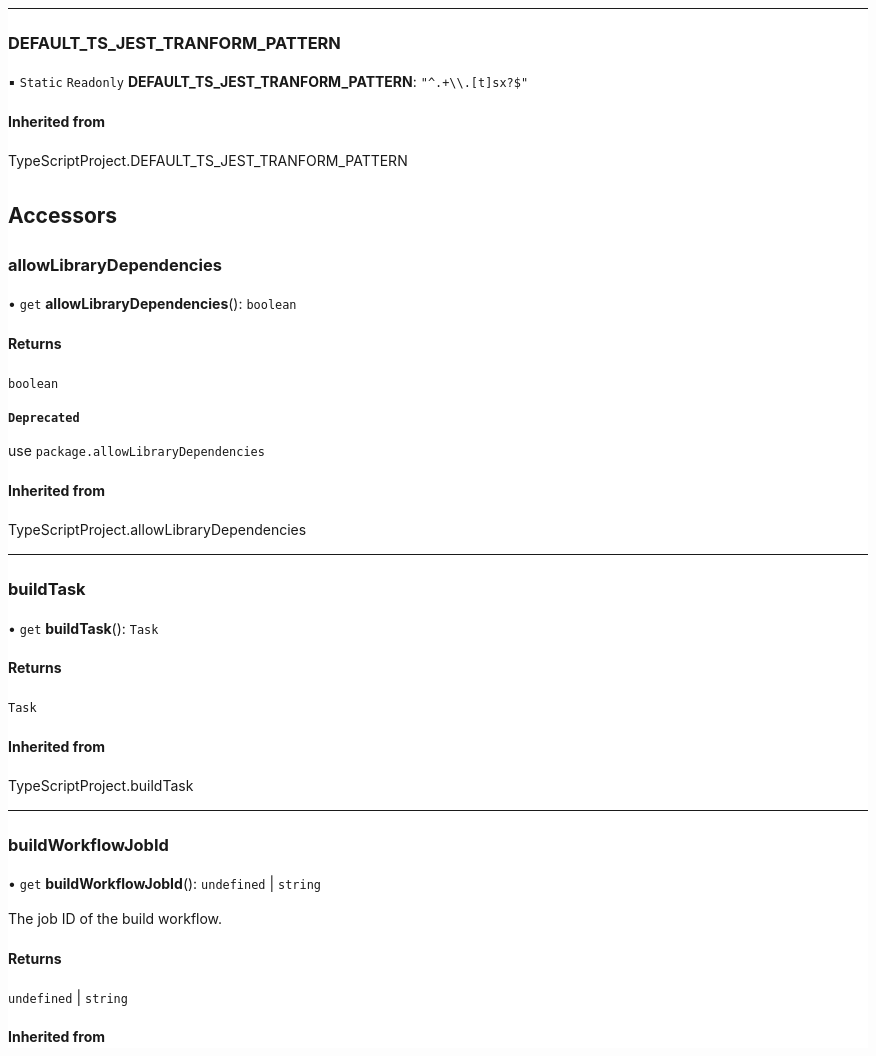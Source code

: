 ___

### DEFAULT\_TS\_JEST\_TRANFORM\_PATTERN

▪ `Static` `Readonly` **DEFAULT\_TS\_JEST\_TRANFORM\_PATTERN**: ``"^.+\\.[t]sx?$"``

#### Inherited from

TypeScriptProject.DEFAULT\_TS\_JEST\_TRANFORM\_PATTERN

## Accessors

### allowLibraryDependencies

• `get` **allowLibraryDependencies**(): `boolean`

#### Returns

`boolean`

**`Deprecated`**

use `package.allowLibraryDependencies`

#### Inherited from

TypeScriptProject.allowLibraryDependencies

___

### buildTask

• `get` **buildTask**(): `Task`

#### Returns

`Task`

#### Inherited from

TypeScriptProject.buildTask

___

### buildWorkflowJobId

• `get` **buildWorkflowJobId**(): `undefined` \| `string`

The job ID of the build workflow.

#### Returns

`undefined` \| `string`

#### Inherited from
